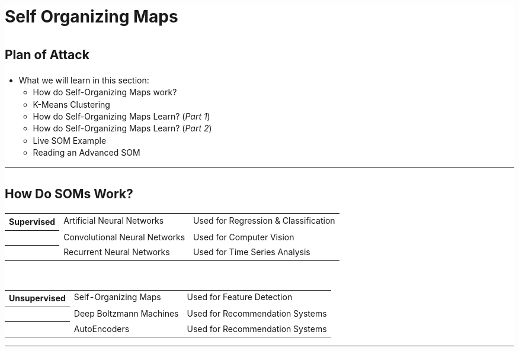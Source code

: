 # Self Organizing Maps

## Plan of Attack

* What we will learn in this section:
    * How do Self-Organizing Maps work?
    * K-Means Clustering
    * How do Self-Organizing Maps Learn? (*Part 1*)
    * How do Self-Organizing Maps Learn? (*Part 2*)
    * Live SOM Example
    * Reading an Advanced SOM
<hr>

## How Do SOMs Work?

<table>
    <tr>
        <th>Supervised</th>
        <td>Artificial Neural Networks</td>
        <td>Used for Regression & Classification</td>
    </tr>
    <tr>
        <th></th>
        <td>Convolutional Neural Networks</td>
        <td>Used for Computer Vision</td>
    </tr>
    <tr>
        <th></th>
        <td>Recurrent Neural Networks</td>
        <td>Used for Time Series Analysis</td>
    </tr>
</table>
<br>
<table>
    <tr>
        <th>Unsupervised</th>
        <td>Self-Organizing Maps</td>
        <td>Used for Feature Detection</td>
    </tr>
    <tr>
        <th></th>
        <td>Deep Boltzmann Machines</td>
        <td>Used for Recommendation Systems</td>
    </tr>
    <tr>
        <th></th>
        <td>AutoEncoders</td>
        <td>Used for Recommendation Systems</td>
    </tr>
</table>
<hr>
